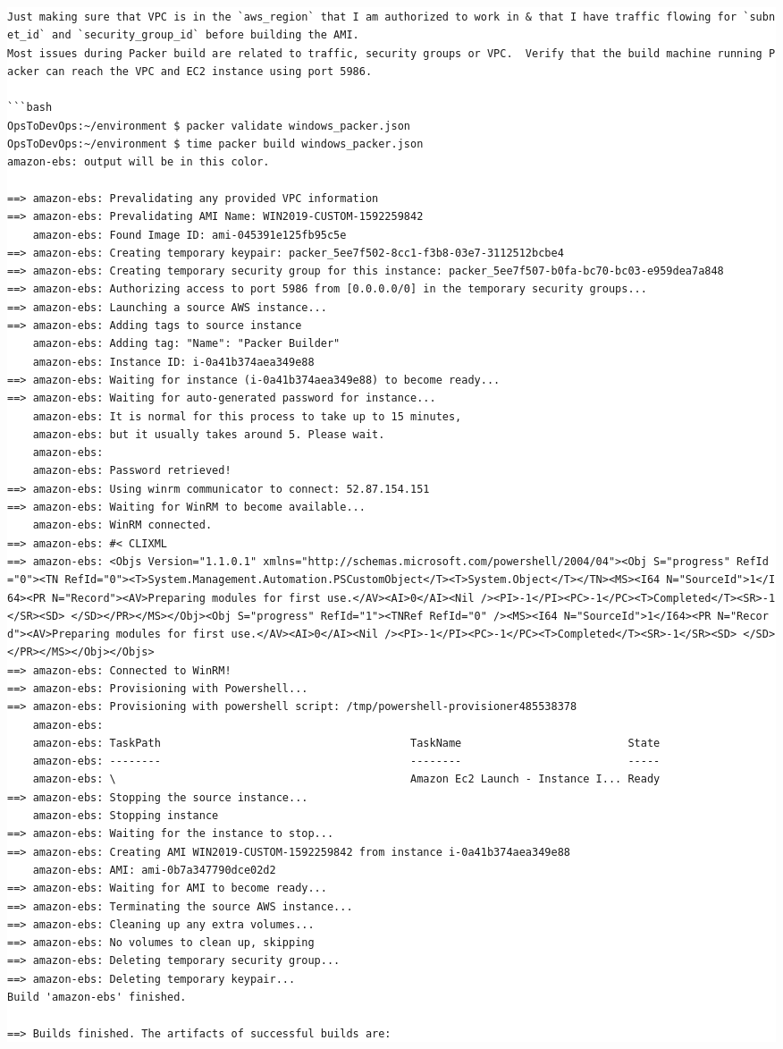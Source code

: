 ```json{% raw %}
Just making sure that VPC is in the `aws_region` that I am authorized to work in & that I have traffic flowing for `subnet_id` and `security_group_id` before building the AMI. 
Most issues during Packer build are related to traffic, security groups or VPC.  Verify that the build machine running Packer can reach the VPC and EC2 instance using port 5986.

```bash
OpsToDevOps:~/environment $ packer validate windows_packer.json 
OpsToDevOps:~/environment $ time packer build windows_packer.json
amazon-ebs: output will be in this color.

==> amazon-ebs: Prevalidating any provided VPC information
==> amazon-ebs: Prevalidating AMI Name: WIN2019-CUSTOM-1592259842
    amazon-ebs: Found Image ID: ami-045391e125fb95c5e
==> amazon-ebs: Creating temporary keypair: packer_5ee7f502-8cc1-f3b8-03e7-3112512bcbe4
==> amazon-ebs: Creating temporary security group for this instance: packer_5ee7f507-b0fa-bc70-bc03-e959dea7a848
==> amazon-ebs: Authorizing access to port 5986 from [0.0.0.0/0] in the temporary security groups...
==> amazon-ebs: Launching a source AWS instance...
==> amazon-ebs: Adding tags to source instance
    amazon-ebs: Adding tag: "Name": "Packer Builder"
    amazon-ebs: Instance ID: i-0a41b374aea349e88
==> amazon-ebs: Waiting for instance (i-0a41b374aea349e88) to become ready...
==> amazon-ebs: Waiting for auto-generated password for instance...
    amazon-ebs: It is normal for this process to take up to 15 minutes,
    amazon-ebs: but it usually takes around 5. Please wait.
    amazon-ebs:  
    amazon-ebs: Password retrieved!
==> amazon-ebs: Using winrm communicator to connect: 52.87.154.151
==> amazon-ebs: Waiting for WinRM to become available...
    amazon-ebs: WinRM connected.
==> amazon-ebs: #< CLIXML
==> amazon-ebs: <Objs Version="1.1.0.1" xmlns="http://schemas.microsoft.com/powershell/2004/04"><Obj S="progress" RefId="0"><TN RefId="0"><T>System.Management.Automation.PSCustomObject</T><T>System.Object</T></TN><MS><I64 N="SourceId">1</I64><PR N="Record"><AV>Preparing modules for first use.</AV><AI>0</AI><Nil /><PI>-1</PI><PC>-1</PC><T>Completed</T><SR>-1</SR><SD> </SD></PR></MS></Obj><Obj S="progress" RefId="1"><TNRef RefId="0" /><MS><I64 N="SourceId">1</I64><PR N="Record"><AV>Preparing modules for first use.</AV><AI>0</AI><Nil /><PI>-1</PI><PC>-1</PC><T>Completed</T><SR>-1</SR><SD> </SD></PR></MS></Obj></Objs>
==> amazon-ebs: Connected to WinRM!
==> amazon-ebs: Provisioning with Powershell...
==> amazon-ebs: Provisioning with powershell script: /tmp/powershell-provisioner485538378
    amazon-ebs:
    amazon-ebs: TaskPath                                       TaskName                          State
    amazon-ebs: --------                                       --------                          -----
    amazon-ebs: \                                              Amazon Ec2 Launch - Instance I... Ready
==> amazon-ebs: Stopping the source instance...
    amazon-ebs: Stopping instance
==> amazon-ebs: Waiting for the instance to stop...
==> amazon-ebs: Creating AMI WIN2019-CUSTOM-1592259842 from instance i-0a41b374aea349e88
    amazon-ebs: AMI: ami-0b7a347790dce02d2
==> amazon-ebs: Waiting for AMI to become ready...
==> amazon-ebs: Terminating the source AWS instance...
==> amazon-ebs: Cleaning up any extra volumes...
==> amazon-ebs: No volumes to clean up, skipping
==> amazon-ebs: Deleting temporary security group...
==> amazon-ebs: Deleting temporary keypair...
Build 'amazon-ebs' finished.

==> Builds finished. The artifacts of successful builds are:
```